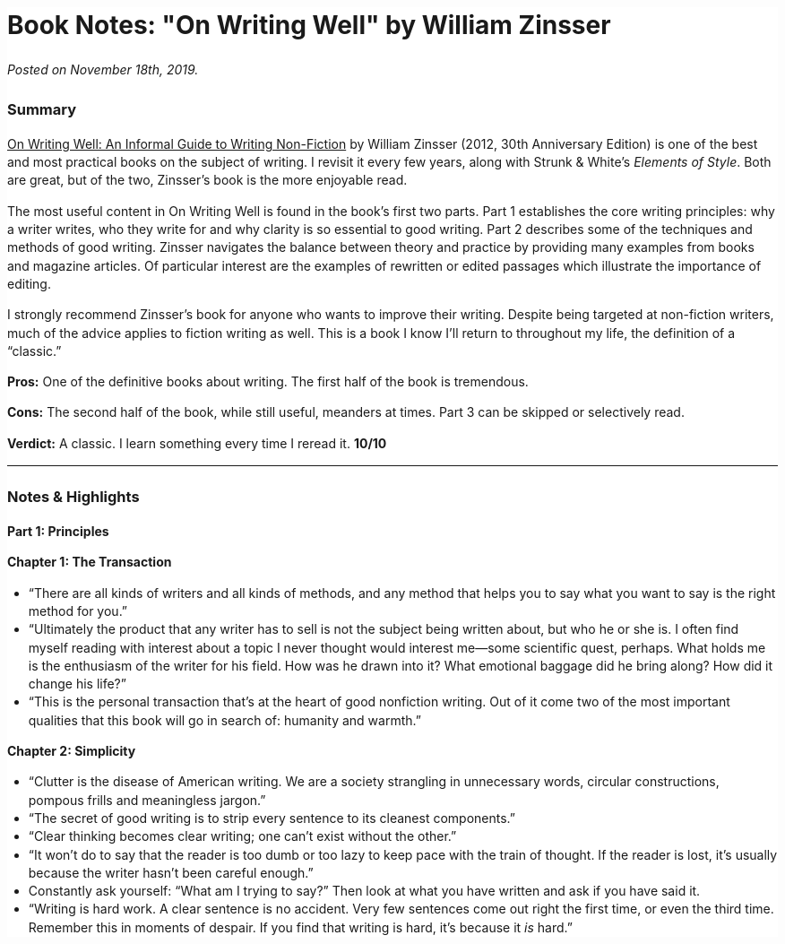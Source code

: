 # Book Notes: "On Writing Well" by William Zinsser

_Posted on November 18th, 2019._

### Summary

[On Writing Well: An Informal Guide to Writing Non-Fiction](https://www.amazon.com/Writing-Well-Classic-Guide-Nonfiction/dp/0060891548) by William Zinsser (2012, 30th Anniversary Edition) is one of the best and most practical books on the subject of writing. I revisit it every few years, along with Strunk & White’s _Elements of Style_. Both are great, but of the two, Zinsser’s book is the more enjoyable read.

The most useful content in On Writing Well is found in the book’s first two parts. Part 1 establishes the core writing principles: why a writer writes, who they write for and why clarity is so essential to good writing. Part 2 describes some of the techniques and methods of good writing. Zinsser navigates the balance between theory and practice by providing many examples from books and magazine articles. Of particular interest are the examples of rewritten or edited passages which illustrate the importance of editing.

I strongly recommend Zinsser’s book for anyone who wants to improve their writing. Despite being targeted at non-fiction writers, much of the advice applies to fiction writing as well. This is a book I know I’ll return to throughout my life, the definition of a “classic.”

**Pros:** One of the definitive books about writing. The first half of the book is tremendous.

**Cons:** The second half of the book, while still useful, meanders at times. Part 3 can be skipped or selectively read.

**Verdict:** A classic. I learn something every time I reread it. **10/10**

* * *

### Notes & Highlights

**Part 1: Principles**

**Chapter 1: The Transaction**

*   “There are all kinds of writers and all kinds of methods, and any method that helps you to say what you want to say is the right method for you.”
*   “Ultimately the product that any writer has to sell is not the subject being written about, but who he or she is. I often find myself reading with interest about a topic I never thought would interest me—some scientific quest, perhaps. What holds me is the enthusiasm of the writer for his field. How was he drawn into it? What emotional baggage did he bring along? How did it change his life?”
*   “This is the personal transaction that’s at the heart of good nonfiction writing. Out of it come two of the most important qualities that this book will go in search of: humanity and warmth.”

**Chapter 2: Simplicity**

*   “Clutter is the disease of American writing. We are a society strangling in unnecessary words, circular constructions, pompous frills and meaningless jargon.”
*   “The secret of good writing is to strip every sentence to its cleanest components.”
*   “Clear thinking becomes clear writing; one can’t exist without the other.”
*   “It won’t do to say that the reader is too dumb or too lazy to keep pace with the train of thought. If the reader is lost, it’s usually because the writer hasn’t been careful enough.”
*   Constantly ask yourself: “What am I trying to say?” Then look at what you have written and ask if you have said it.
*   “Writing is hard work. A clear sentence is no accident. Very few sentences come out right the first time, or even the third time. Remember this in moments of despair. If you find that writing is hard, it’s because it _is_ hard.”
